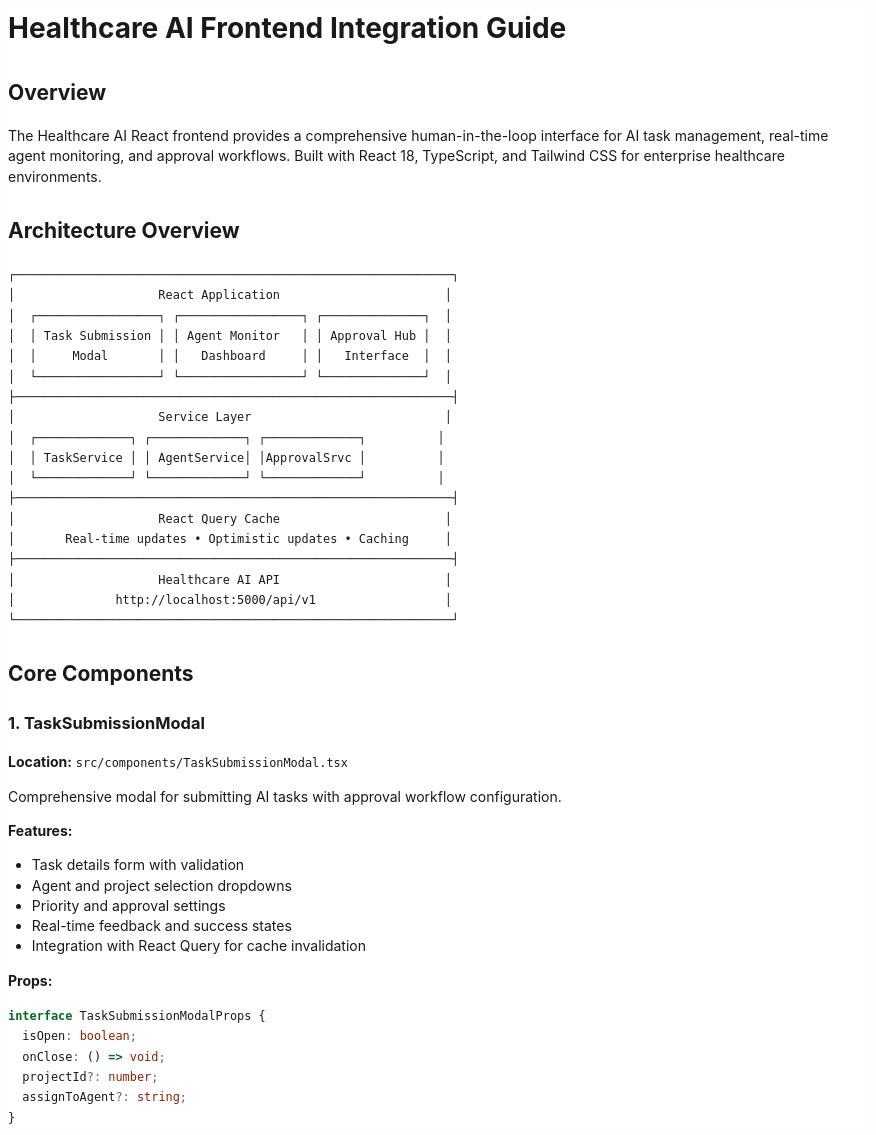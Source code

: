 # Healthcare AI Frontend Integration Guide

## Overview

The Healthcare AI React frontend provides a comprehensive human-in-the-loop interface for AI task management, real-time agent monitoring, and approval workflows. Built with React 18, TypeScript, and Tailwind CSS for enterprise healthcare environments.

## Architecture Overview

```
┌─────────────────────────────────────────────────────────────┐
│                    React Application                       │
│  ┌─────────────────┐ ┌─────────────────┐ ┌──────────────┐  │
│  │ Task Submission │ │ Agent Monitor   │ │ Approval Hub │  │
│  │     Modal       │ │   Dashboard     │ │   Interface  │  │
│  └─────────────────┘ └─────────────────┘ └──────────────┘  │
├─────────────────────────────────────────────────────────────┤
│                    Service Layer                           │
│  ┌─────────────┐ ┌─────────────┐ ┌─────────────┐          │
│  │ TaskService │ │ AgentService│ │ApprovalSrvc │          │
│  └─────────────┘ └─────────────┘ └─────────────┘          │
├─────────────────────────────────────────────────────────────┤
│                    React Query Cache                       │
│       Real-time updates • Optimistic updates • Caching     │
├─────────────────────────────────────────────────────────────┤
│                    Healthcare AI API                       │
│              http://localhost:5000/api/v1                  │
└─────────────────────────────────────────────────────────────┘
```

## Core Components

### 1. TaskSubmissionModal

**Location:** `src/components/TaskSubmissionModal.tsx`

Comprehensive modal for submitting AI tasks with approval workflow configuration.

**Features:**
- Task details form with validation
- Agent and project selection dropdowns
- Priority and approval settings
- Real-time feedback and success states
- Integration with React Query for cache invalidation

**Props:**
```typescript
interface TaskSubmissionModalProps {
  isOpen: boolean;
  onClose: () => void;
  projectId?: number;
  assignToAgent?: string;
}
```
